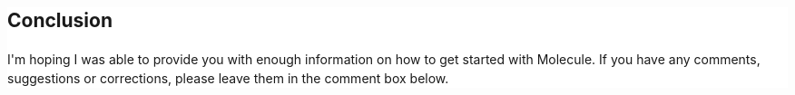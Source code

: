 
Conclusion
---

I'm hoping I was able to provide you with enough information on how to get started with Molecule. If you have any comments, suggestions or corrections, please leave them in the comment box below.
